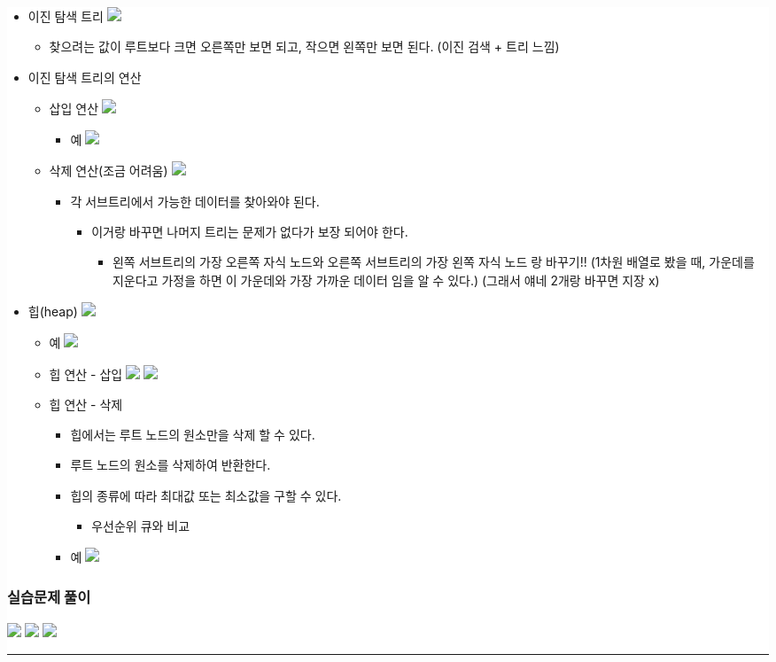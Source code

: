 - 이진 탐색 트리
  ![](0918_0921_assets/2023-09-22-17-11-42-image.png)
  
  - 찾으려는 값이 루트보다 크면 오른쪽만 보면 되고, 작으면 왼쪽만 보면 된다.
    (이진 검색 + 트리 느낌) 

- 이진 탐색 트리의 연산
  
  - 삽입 연산
    ![](0918_0921_assets/2023-09-22-17-13-51-image.png)
    
    - 예
      ![](0918_0921_assets/2023-09-22-17-14-54-image.png)
  
  - 삭제 연산(조금 어려움)
    ![](0918_0921_assets/2023-09-22-17-36-24-image.png)
    
    - 각 서브트리에서 가능한 데이터를 찾아와야 된다.
      
      - 이거랑 바꾸면 나머지 트리는 문제가 없다가 보장 되어야 한다.
        
        - 왼쪽 서브트리의 가장 오른쪽 자식 노드와 오른쪽 서브트리의 가장 왼쪽 자식 노드 랑 바꾸기!! (1차원 배열로 봤을 때, 가운데를 지운다고 가정을 하면 이 가운데와 가장 가까운 데이터 임을 알 수 있다.) (그래서 얘네 2개랑 바꾸면 지장 x)

- 힙(heap)
  ![](0918_0921_assets/2023-09-22-17-19-27-image.png)
  
  - 예
    ![](0918_0921_assets/2023-09-22-17-19-47-image.png)
  
  - 힙 연산 - 삽입
    ![](0918_0921_assets/2023-09-22-17-21-27-image.png)
    ![](0918_0921_assets/2023-09-22-17-21-37-image.png)
  
  - 힙 연산 - 삭제
    
    - 힙에서는 루트 노드의 원소만을 삭제 할 수 있다.
    
    - 루트 노드의 원소를 삭제하여 반환한다.
    
    - 힙의 종류에 따라 최대값 또는 최소값을 구할 수 있다.
      
      - 우선순위 큐와 비교
    
    - 예
      ![](0918_0921_assets/2023-09-22-17-22-52-image.png)

### 실습문제 풀이

![](0918_0921_assets/2023-09-22-17-23-26-image.png)
![](0918_0921_assets/2023-09-22-17-23-30-image.png)
![](0918_0921_assets/2023-09-22-17-23-35-image.png)

---